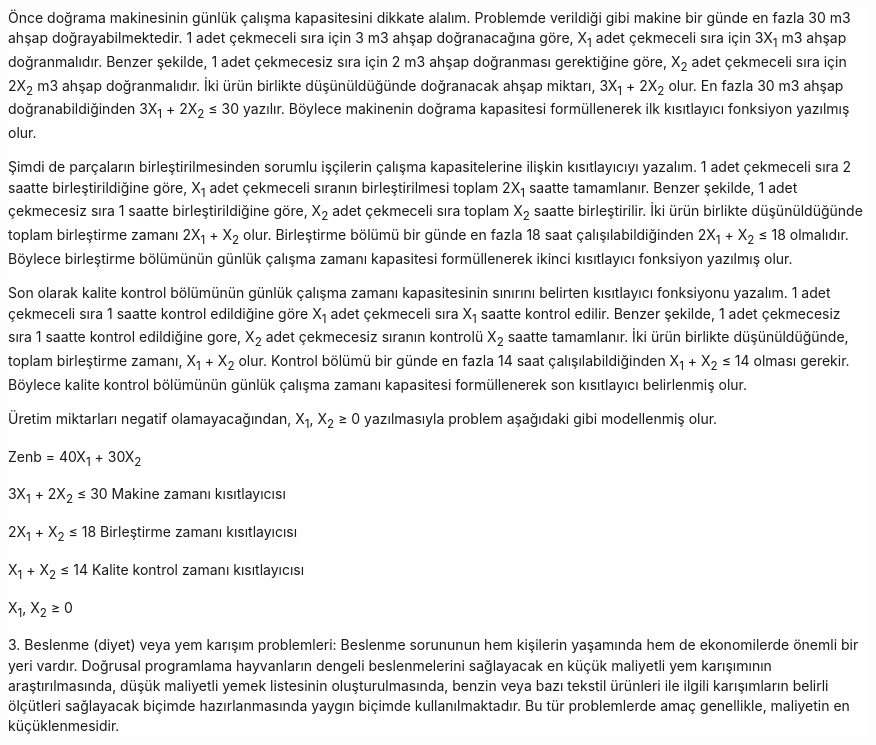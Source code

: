 Önce doğrama makinesinin günlük çalışma kapasitesini dikkate alalım. Problemde
verildiği gibi makine bir günde en fazla 30 m3 ahşap doğrayabilmektedir. 1 adet
çekmeceli sıra için 3 m3 ahşap doğranacağına göre, X<sub>1</sub> adet çekmeceli sıra için
3X<sub>1</sub> m3 ahşap doğranmalıdır. Benzer şekilde, 1 adet çekmecesiz sıra için 2 m3
ahşap doğranması gerektiğine göre, X<sub>2</sub> adet çekmeceli sıra için 2X<sub>2</sub> m3 ahşap
doğranmalıdır. İki ürün birlikte düşünüldüğünde doğranacak ahşap miktarı, 3X<sub>1</sub> +
2X<sub>2</sub> olur. En fazla 30 m3 ahşap doğranabildiğinden 3X<sub>1</sub> + 2X<sub>2</sub> &#8804; 30 yazılır.
Böylece makinenin doğrama kapasitesi formüllenerek ilk kısıtlayıcı fonksiyon
yazılmış olur.

Şimdi de parçaların birleştirilmesinden sorumlu işçilerin çalışma kapasitelerine
ilişkin kısıtlayıcıyı yazalım. 1 adet çekmeceli sıra 2 saatte birleştirildiğine
göre, X<sub>1</sub> adet çekmeceli sıranın birleştirilmesi toplam 2X<sub>1</sub> saatte tamamlanır.
Benzer şekilde, 1 adet çekmecesiz sıra 1 saatte birleştirildiğine göre, X<sub>2</sub> adet
çekmeceli sıra toplam X<sub>2</sub> saatte birleştirilir. İki ürün birlikte düşünüldüğünde
toplam birleştirme zamanı 2X<sub>1</sub> + X<sub>2</sub> olur. Birleştirme bölümü bir günde en fazla
18 saat çalışılabildiğinden 2X<sub>1</sub> + X<sub>2</sub> &#8804; 18 olmalıdır. Böylece birleştirme
bölümünün günlük çalışma zamanı kapasitesi formüllenerek ikinci kısıtlayıcı
fonksiyon yazılmış olur.

Son olarak kalite kontrol bölümünün günlük çalışma zamanı kapasitesinin sınırını
belirten kısıtlayıcı fonksiyonu yazalım. 1 adet çekmeceli sıra 1 saatte kontrol
edildiğine göre X<sub>1</sub> adet çekmeceli sıra X<sub>1</sub> saatte kontrol edilir. Benzer şekilde,
1 adet çekmecesiz sıra 1 saatte kontrol edildiğine gore, X<sub>2</sub> adet çekmecesiz
sıranın kontrolü X<sub>2</sub> saatte tamamlanır. İki ürün birlikte düşünüldüğünde, toplam
birleştirme zamanı, X<sub>1</sub> + X<sub>2</sub> olur. Kontrol bölümü bir günde en fazla 14 saat
çalışılabildiğinden X<sub>1</sub> + X<sub>2</sub> &#8804; 14 olması gerekir. Böylece kalite kontrol
bölümünün günlük çalışma zamanı kapasitesi formüllenerek son kısıtlayıcı
belirlenmiş olur.

Üretim miktarları negatif olamayacağından, X<sub>1</sub>, X<sub>2</sub> &#8805; 0 yazılmasıyla problem
aşağıdaki gibi modellenmiş olur.

Zenb = 40X<sub>1</sub> + 30X<sub>2</sub>

3X<sub>1</sub> + 2X<sub>2</sub> &#8804; 30 Makine zamanı kısıtlayıcısı

2X<sub>1</sub> + X<sub>2</sub> &#8804; 18 Birleştirme zamanı kısıtlayıcısı

X<sub>1</sub> + X<sub>2</sub> &#8804; 14 Kalite kontrol zamanı kısıtlayıcısı

X<sub>1</sub>, X<sub>2</sub> &#8805; 0

3\. Beslenme (diyet) veya yem karışım problemleri: Beslenme sorununun hem
kişilerin yaşamında hem de ekonomilerde önemli bir yeri vardır. Doğrusal
programlama hayvanların dengeli beslenmelerini sağlayacak en küçük maliyetli yem
karışımının araştırılmasında, düşük maliyetli yemek listesinin oluşturulmasında,
benzin veya bazı tekstil ürünleri ile ilgili karışımların belirli ölçütleri
sağlayacak biçimde hazırlanmasında yaygın biçimde kullanılmaktadır. Bu tür
problemlerde amaç genellikle, maliyetin en küçüklenmesidir.
